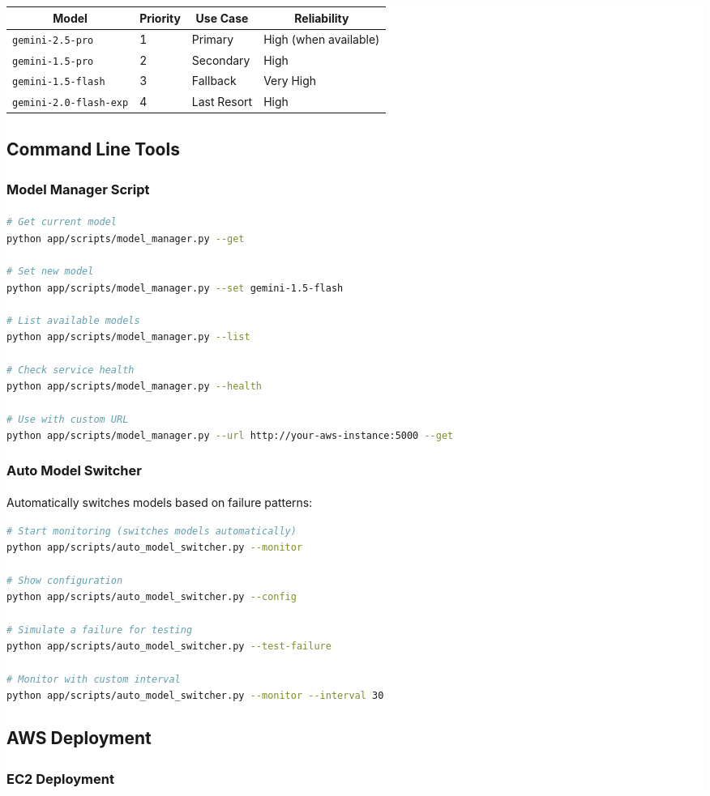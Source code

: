 | Model                  | Priority | Use Case    | Reliability           |
| ---------------------- | -------- | ----------- | --------------------- |
| `gemini-2.5-pro`       | 1        | Primary     | High (when available) |
| `gemini-1.5-pro`       | 2        | Secondary   | High                  |
| `gemini-1.5-flash`     | 3        | Fallback    | Very High             |
| `gemini-2.0-flash-exp` | 4        | Last Resort | High                  |

## Command Line Tools

### Model Manager Script

```bash
# Get current model
python app/scripts/model_manager.py --get

# Set new model
python app/scripts/model_manager.py --set gemini-1.5-flash

# List available models
python app/scripts/model_manager.py --list

# Check service health
python app/scripts/model_manager.py --health

# Use with custom URL
python app/scripts/model_manager.py --url http://your-aws-instance:5000 --get
```

### Auto Model Switcher

Automatically switches models based on failure patterns:

```bash
# Start monitoring (switches models automatically)
python app/scripts/auto_model_switcher.py --monitor

# Show configuration
python app/scripts/auto_model_switcher.py --config

# Simulate a failure for testing
python app/scripts/auto_model_switcher.py --test-failure

# Monitor with custom interval
python app/scripts/auto_model_switcher.py --monitor --interval 30
```

## AWS Deployment

### EC2 Deployment

